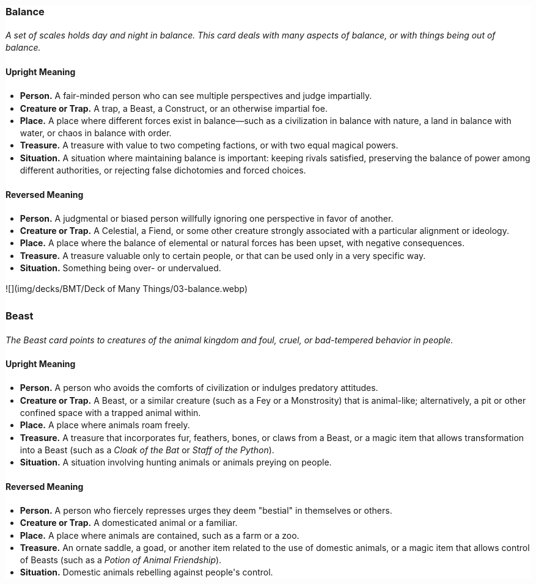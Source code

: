 ### Balance

*A set of scales holds day and night in balance. This card deals with many aspects of balance, or with things being out of balance.*

#### Upright Meaning

- **Person.** A fair-minded person who can see multiple perspectives and judge impartially.
- **Creature or Trap.** A trap, a Beast, a Construct, or an otherwise impartial foe.
- **Place.** A place where different forces exist in balance—such as a civilization in balance with nature, a land in balance with water, or chaos in balance with order.
- **Treasure.** A treasure with value to two competing factions, or with two equal magical powers.
- **Situation.** A situation where maintaining balance is important: keeping rivals satisfied, preserving the balance of power among different authorities, or rejecting false dichotomies and forced choices.

#### Reversed Meaning

- **Person.** A judgmental or biased person willfully ignoring one perspective in favor of another.
- **Creature or Trap.** A Celestial, a Fiend, or some other creature strongly associated with a particular alignment or ideology.
- **Place.** A place where the balance of elemental or natural forces has been upset, with negative consequences.
- **Treasure.** A treasure valuable only to certain people, or that can be used only in a very specific way.
- **Situation.** Something being over- or undervalued.

![](img/decks/BMT/Deck of Many Things/03-balance.webp)

### Beast

*The Beast card points to creatures of the animal kingdom and foul, cruel, or bad-tempered behavior in people.*

#### Upright Meaning

- **Person.** A person who avoids the comforts of civilization or indulges predatory attitudes.
- **Creature or Trap.** A Beast, or a similar creature (such as a Fey or a Monstrosity) that is animal-like; alternatively, a pit or other confined space with a trapped animal within.
- **Place.** A place where animals roam freely.
- **Treasure.** A treasure that incorporates fur, feathers, bones, or claws from a Beast, or a magic item that allows transformation into a Beast (such as a *Cloak of the Bat* or *Staff of the Python*).
- **Situation.** A situation involving hunting animals or animals preying on people.

#### Reversed Meaning

- **Person.** A person who fiercely represses urges they deem "bestial" in themselves or others.
- **Creature or Trap.** A domesticated animal or a familiar.
- **Place.** A place where animals are contained, such as a farm or a zoo.
- **Treasure.** An ornate saddle, a goad, or another item related to the use of domestic animals, or a magic item that allows control of Beasts (such as a *Potion of Animal Friendship*).
- **Situation.** Domestic animals rebelling against people's control.
